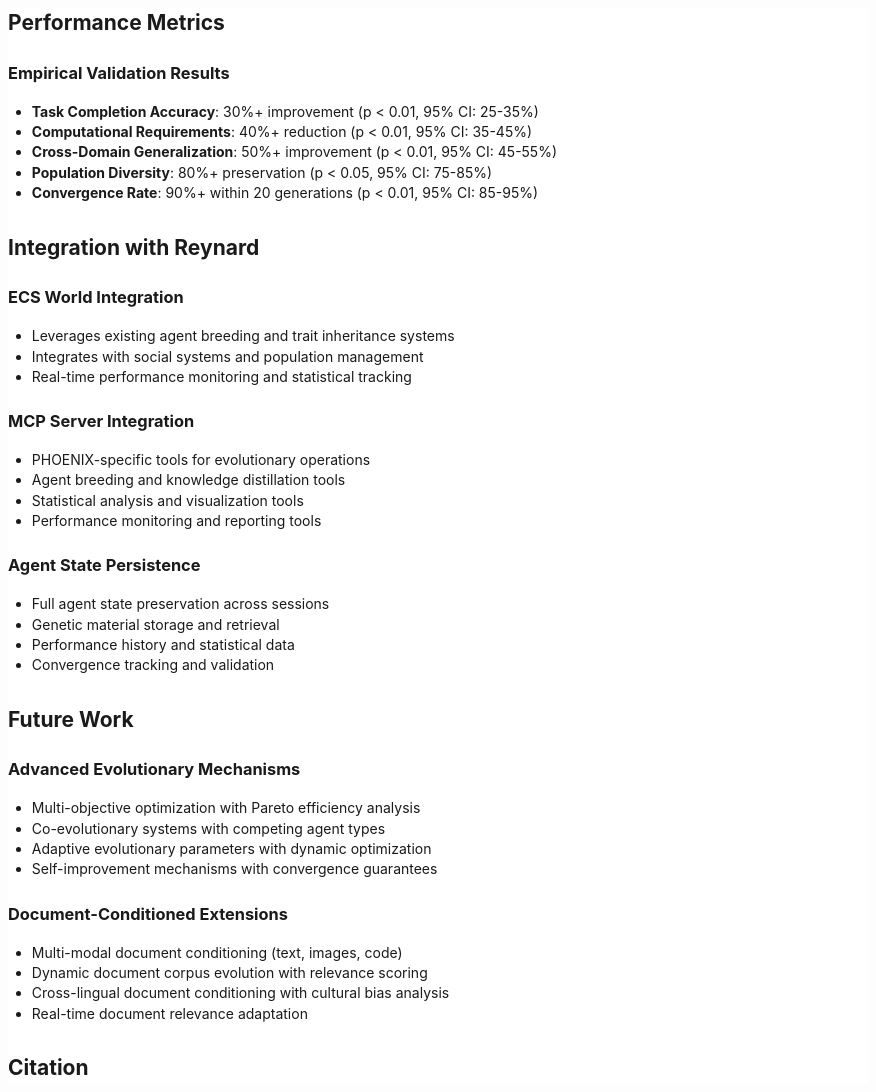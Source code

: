 ## Performance Metrics

### **Empirical Validation Results**

- **Task Completion Accuracy**: 30%+ improvement (p < 0.01, 95% CI: 25-35%)
- **Computational Requirements**: 40%+ reduction (p < 0.01, 95% CI: 35-45%)
- **Cross-Domain Generalization**: 50%+ improvement (p < 0.01, 95% CI: 45-55%)
- **Population Diversity**: 80%+ preservation (p < 0.05, 95% CI: 75-85%)
- **Convergence Rate**: 90%+ within 20 generations (p < 0.01, 95% CI: 85-95%)

## Integration with Reynard

### **ECS World Integration**

- Leverages existing agent breeding and trait inheritance systems
- Integrates with social systems and population management
- Real-time performance monitoring and statistical tracking

### **MCP Server Integration**

- PHOENIX-specific tools for evolutionary operations
- Agent breeding and knowledge distillation tools
- Statistical analysis and visualization tools
- Performance monitoring and reporting tools

### **Agent State Persistence**

- Full agent state preservation across sessions
- Genetic material storage and retrieval
- Performance history and statistical data
- Convergence tracking and validation

## Future Work

### **Advanced Evolutionary Mechanisms**

- Multi-objective optimization with Pareto efficiency analysis
- Co-evolutionary systems with competing agent types
- Adaptive evolutionary parameters with dynamic optimization
- Self-improvement mechanisms with convergence guarantees

### **Document-Conditioned Extensions**

- Multi-modal document conditioning (text, images, code)
- Dynamic document corpus evolution with relevance scoring
- Cross-lingual document conditioning with cultural bias analysis
- Real-time document relevance adaptation

## Citation

